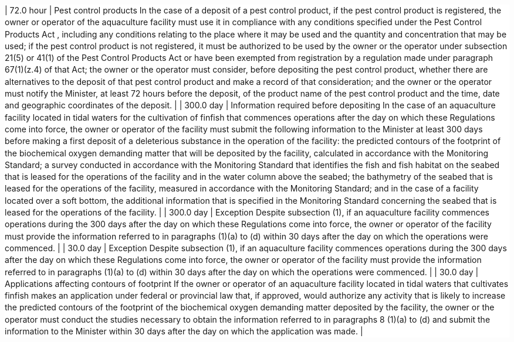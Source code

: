 | 72.0 hour  | Pest control products In the case of a deposit of a pest control product, if the pest control product is registered, the owner or operator of the aquaculture facility must use it in compliance with any conditions specified under the  Pest Control Products Act , including any conditions relating to the place where it may be used and the quantity and concentration that may be used; if the pest control product is not registered, it must be authorized to be used by the owner or the operator under subsection 21(5) or 41(1) of the  Pest Control Products Act  or have been exempted from registration by a regulation made under paragraph 67(1)(z.4) of that Act; the owner or the operator must consider, before depositing the pest control product, whether there are alternatives to the deposit of that pest control product and make a record of that consideration; and the owner or the operator must notify the Minister, at least 72 hours before the deposit, of the product name of the pest control product and the time, date and geographic coordinates of the deposit.                                                                              |
| 300.0 day  | Information required before depositing In the case of an aquaculture facility located in tidal waters for the cultivation of finfish that commences operations after the day on which these Regulations come into force, the owner or operator of the facility must submit the following information to the Minister at least 300 days before making a first deposit of a deleterious substance in the operation of the facility: the predicted contours of the footprint of the biochemical oxygen demanding matter that will be deposited by the facility, calculated in accordance with the Monitoring Standard; a survey conducted in accordance with the Monitoring Standard that identifies the fish and fish habitat on the seabed that is leased for the operations of the facility and in the water column above the seabed; the bathymetry of the seabed that is leased for the operations of the facility, measured in accordance with the Monitoring Standard; and in the case of a facility located over a soft bottom, the additional information that is specified in the Monitoring Standard concerning the seabed that is leased for the operations of the facility. |
| 300.0 day  | Exception Despite subsection (1), if an aquaculture facility commences operations during the 300 days after the day on which these Regulations come into force, the owner or operator of the facility must provide the information referred to in paragraphs (1)(a) to (d) within 30 days after the day on which the operations were commenced.                                                                                                                                                                                                                                                                                                                                                                                                                                                                                                                                                                                                                                                                                                                                                                                                                                       |
| 30.0 day   | Exception Despite subsection (1), if an aquaculture facility commences operations during the 300 days after the day on which these Regulations come into force, the owner or operator of the facility must provide the information referred to in paragraphs (1)(a) to (d) within 30 days after the day on which the operations were commenced.                                                                                                                                                                                                                                                                                                                                                                                                                                                                                                                                                                                                                                                                                                                                                                                                                                       |
| 30.0 day   | Applications affecting contours of footprint If the owner or operator of an aquaculture facility located in tidal waters that cultivates finfish makes an application under federal or provincial law that, if approved, would authorize any activity that is likely to increase the predicted contours of the footprint of the biochemical oxygen demanding matter deposited by the facility, the owner or the operator must conduct the studies necessary to obtain the information referred to in paragraphs  8 (1)(a) to (d) and submit the information to the Minister within 30 days after the day on which the application was made.                                                                                                                                                                                                                                                                                                                                                                                                                                                                                                                                           |
